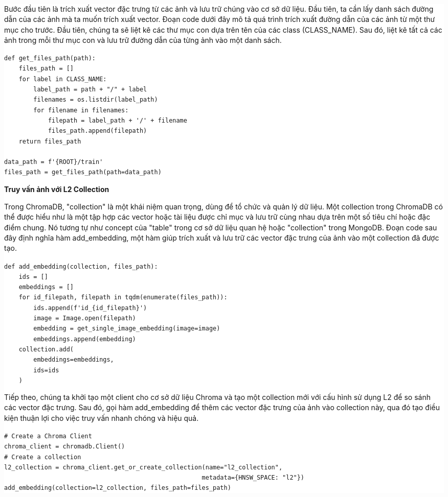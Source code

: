 Bước đầu tiên là trích xuất vector đặc trưng từ các ảnh và lưu trữ chúng vào cơ sở dữ liệu. Đầu tiên,
ta cần lấy danh sách đường dẫn của các ảnh mà ta muốn trích xuất vector. Đoạn code dưới đây mô tả
quá trình trích xuất đường dẫn của các ảnh từ một thư mục cho trước. Đầu tiên, chúng ta sẽ liệt kê
các thư mục con dựa trên tên của các class (CLASS_NAME). Sau đó, liệt kê tất cả các ảnh trong mỗi
thư mục con và lưu trữ đường dẫn của từng ảnh vào một danh sách.

```
def get_files_path(path):
    files_path = []
    for label in CLASS_NAME:
        label_path = path + "/" + label
        filenames = os.listdir(label_path)
        for filename in filenames:
            filepath = label_path + '/' + filename
            files_path.append(filepath)
    return files_path

data_path = f'{ROOT}/train'
files_path = get_files_path(path=data_path)
```

**Truy vấn ảnh với L2 Collection**

Trong ChromaDB, "collection" là một khái niệm quan trọng, dùng để tổ chức và quản lý dữ liệu. Một collection trong ChromaDB có thể được hiểu như là một tập hợp các vector hoặc tài liệu được chỉ mục và lưu trữ cùng nhau dựa trên một số tiêu chí hoặc đặc điểm chung. Nó tương tự như concept của "table" trong cơ sở dữ liệu quan hệ hoặc "collection" trong MongoDB. Đoạn code sau đây định nghĩa hàm add_embedding, một hàm giúp trích xuất và lưu trữ các vector đặc trưng của ảnh vào một collection đã được tạo.

```
def add_embedding(collection, files_path):
    ids = []
    embeddings = []
    for id_filepath, filepath in tqdm(enumerate(files_path)):
        ids.append(f'id_{id_filepath}')
        image = Image.open(filepath)
        embedding = get_single_image_embedding(image=image)
        embeddings.append(embedding)
    collection.add(
        embeddings=embeddings,
        ids=ids
    )
```

Tiếp theo, chúng ta khởi tạo một client cho cơ sở dữ liệu Chroma và tạo một collection mới với cấu hình sử dụng L2 để so sánh các vector đặc trưng. Sau đó, gọi hàm add_embedding để thêm các vector đặc trưng của ảnh vào collection này, qua đó tạo điều kiện thuận lợi cho việc truy vấn nhanh chóng và hiệu quả.

```
# Create a Chroma Client
chroma_client = chromadb.Client()
# Create a collection
l2_collection = chroma_client.get_or_create_collection(name="l2_collection",
                                                      metadata={HNSW_SPACE: "l2"})
add_embedding(collection=l2_collection, files_path=files_path)
```
